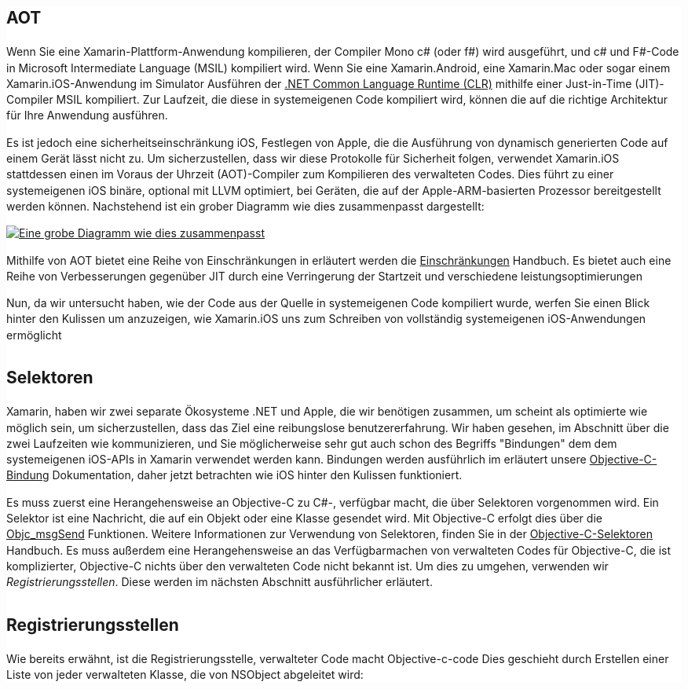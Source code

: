 ## <a name="aot"></a>AOT

Wenn Sie eine Xamarin-Plattform-Anwendung kompilieren, der Compiler Mono c# (oder f#) wird ausgeführt, und c# und F#-Code in Microsoft Intermediate Language (MSIL) kompiliert wird. Wenn Sie eine Xamarin.Android, eine Xamarin.Mac oder sogar einem Xamarin.iOS-Anwendung im Simulator Ausführen der [.NET Common Language Runtime (CLR)](https://msdn.microsoft.com/library/8bs2ecf4(v=vs.110).aspx) mithilfe einer Just-in-Time (JIT)-Compiler MSIL kompiliert. Zur Laufzeit, die diese in systemeigenen Code kompiliert wird, können die auf die richtige Architektur für Ihre Anwendung ausführen.

Es ist jedoch eine sicherheitseinschränkung iOS, Festlegen von Apple, die die Ausführung von dynamisch generierten Code auf einem Gerät lässt nicht zu.
Um sicherzustellen, dass wir diese Protokolle für Sicherheit folgen, verwendet Xamarin.iOS stattdessen einen im Voraus der Uhrzeit (AOT)-Compiler zum Kompilieren des verwalteten Codes. Dies führt zu einer systemeigenen iOS binäre, optional mit LLVM optimiert, bei Geräten, die auf der Apple-ARM-basierten Prozessor bereitgestellt werden können. Nachstehend ist ein grober Diagramm wie dies zusammenpasst dargestellt:

[![](architecture-images/aot.png "Eine grobe Diagramm wie dies zusammenpasst")](architecture-images/aot-large.png#lightbox)

Mithilfe von AOT bietet eine Reihe von Einschränkungen in erläutert werden die [Einschränkungen](~/ios/internals/limitations.md) Handbuch. Es bietet auch eine Reihe von Verbesserungen gegenüber JIT durch eine Verringerung der Startzeit und verschiedene leistungsoptimierungen

Nun, da wir untersucht haben, wie der Code aus der Quelle in systemeigenen Code kompiliert wurde, werfen Sie einen Blick hinter den Kulissen um anzuzeigen, wie Xamarin.iOS uns zum Schreiben von vollständig systemeigenen iOS-Anwendungen ermöglicht

## <a name="selectors"></a>Selektoren

Xamarin, haben wir zwei separate Ökosysteme .NET und Apple, die wir benötigen zusammen, um scheint als optimierte wie möglich sein, um sicherzustellen, dass das Ziel eine reibungslose benutzererfahrung. Wir haben gesehen, im Abschnitt über die zwei Laufzeiten wie kommunizieren, und Sie möglicherweise sehr gut auch schon des Begriffs "Bindungen" dem dem systemeigenen iOS-APIs in Xamarin verwendet werden kann. Bindungen werden ausführlich im erläutert unsere [Objective-C-Bindung](~/cross-platform/macios/binding/overview.md) Dokumentation, daher jetzt betrachten wie iOS hinter den Kulissen funktioniert.

Es muss zuerst eine Herangehensweise an Objective-C zu C#-, verfügbar macht, die über Selektoren vorgenommen wird. Ein Selektor ist eine Nachricht, die auf ein Objekt oder eine Klasse gesendet wird. Mit Objective-C erfolgt dies über die [Objc_msgSend](~/cross-platform/macios/binding/overview.md) Funktionen.
Weitere Informationen zur Verwendung von Selektoren, finden Sie in der [Objective-C-Selektoren](~/ios/internals/objective-c-selectors.md) Handbuch. Es muss außerdem eine Herangehensweise an das Verfügbarmachen von verwalteten Codes für Objective-C, die ist komplizierter, Objective-C nichts über den verwalteten Code nicht bekannt ist. Um dies zu umgehen, verwenden wir *Registrierungsstellen*. Diese werden im nächsten Abschnitt ausführlicher erläutert.

## <a name="registrars"></a>Registrierungsstellen

Wie bereits erwähnt, ist die Registrierungsstelle, verwalteter Code macht Objective-c-code Dies geschieht durch Erstellen einer Liste von jeder verwalteten Klasse, die von NSObject abgeleitet wird:
